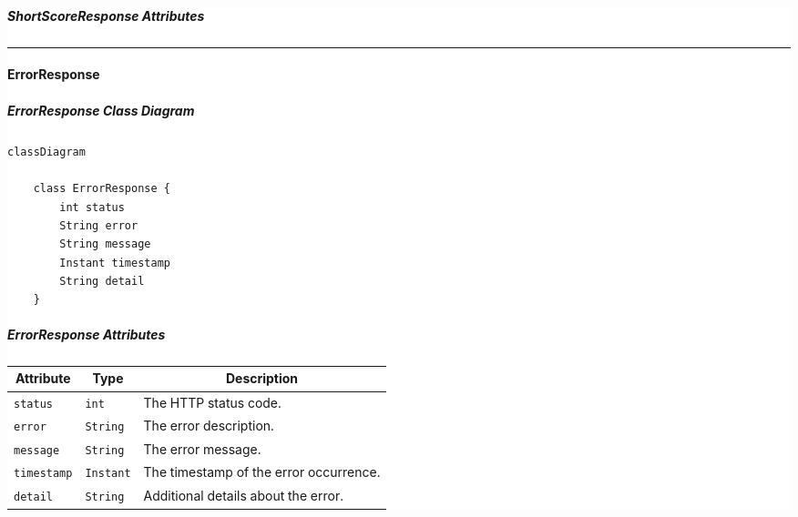 ##### ShortScoreResponse Attributes

---

#### ErrorResponse
##### ErrorResponse Class Diagram

```mermaid
classDiagram

    class ErrorResponse {
        int status
        String error
        String message
        Instant timestamp
        String detail
    }

```

##### ErrorResponse Attributes

| Attribute     | Type              | Description                          |
|---------------|-------------------|--------------------------------------|
| `status`      | `int`             | The HTTP status code.                |
| `error`       | `String`          | The error description.               |
| `message`     | `String`          | The error message.                   |
| `timestamp`   | `Instant`         | The timestamp of the error occurrence.|
| `detail`      | `String`          | Additional details about the error.  |

